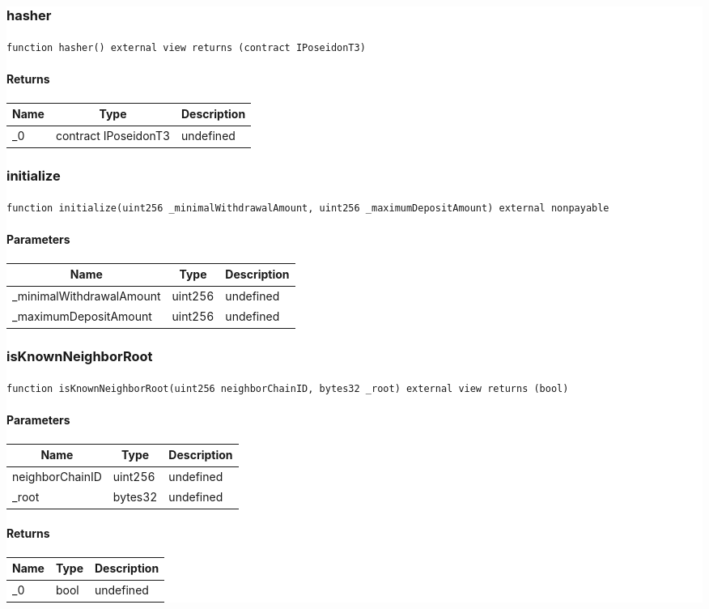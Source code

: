 ### hasher

```solidity
function hasher() external view returns (contract IPoseidonT3)
```






#### Returns

| Name | Type | Description |
|---|---|---|
| _0 | contract IPoseidonT3 | undefined

### initialize

```solidity
function initialize(uint256 _minimalWithdrawalAmount, uint256 _maximumDepositAmount) external nonpayable
```





#### Parameters

| Name | Type | Description |
|---|---|---|
| _minimalWithdrawalAmount | uint256 | undefined
| _maximumDepositAmount | uint256 | undefined

### isKnownNeighborRoot

```solidity
function isKnownNeighborRoot(uint256 neighborChainID, bytes32 _root) external view returns (bool)
```





#### Parameters

| Name | Type | Description |
|---|---|---|
| neighborChainID | uint256 | undefined
| _root | bytes32 | undefined

#### Returns

| Name | Type | Description |
|---|---|---|
| _0 | bool | undefined
